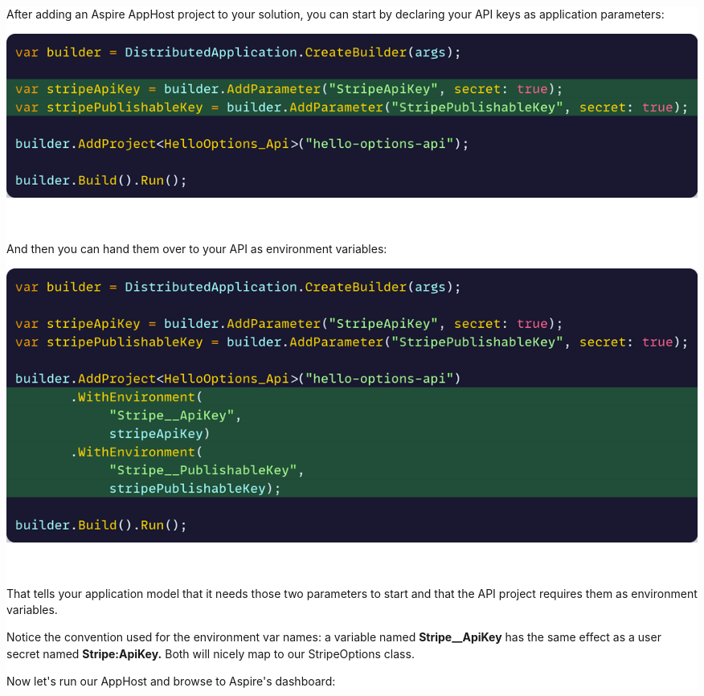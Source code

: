 After adding an Aspire AppHost project to your solution, you can start by declaring your API keys as application parameters:


![](/assets/images/2025-08-02/4ghDFAZYvbFtvU3CTR72ZN-be1mMJoB9nzqkdXpcMUaJp.jpeg)

​

And then you can hand them over to your API as environment variables:


![](/assets/images/2025-08-02/4ghDFAZYvbFtvU3CTR72ZN-7TcDAFmKmt2EQopaJtGsVs.jpeg)

​

That tells your application model that it needs those two parameters to start and that the API project requires them as environment variables.

Notice the convention used for the environment var names: a variable named **Stripe__ApiKey** has the same effect as a user secret named **Stripe:ApiKey.** Both will nicely map to our StripeOptions class.

Now let's run our AppHost and browse to Aspire's dashboard:

